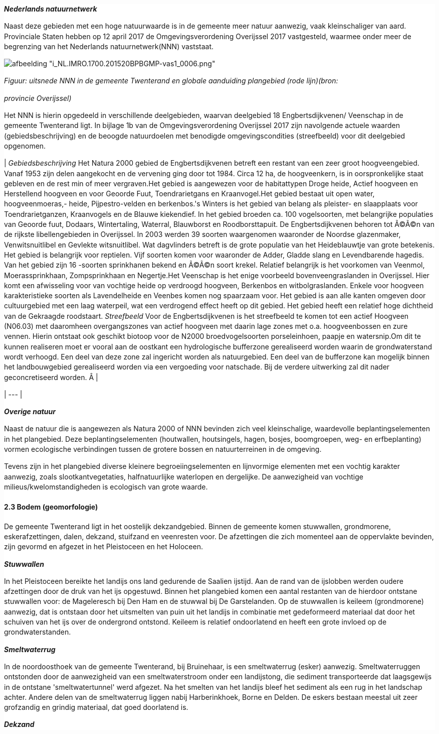 ***Nederlands natuurnetwerk***

Naast deze gebieden met een hoge natuurwaarde is in de gemeente meer natuur aanwezig, vaak kleinschaliger van aard. Provinciale Staten hebben op 12 april 2017 de Omgevingsverordening Overijssel 2017 vastgesteld, waarmee onder meer de begrenzing van het Nederlands natuurnetwerk(NNN) vaststaat.

![afbeelding "i_NL.IMRO.1700.201520BPBGMP-vas1_0006.png"](i_NL.IMRO.1700.201520BPBGMP-vas1_0006.png)

*Figuur: uitsnede NNN in de gemeente Twenterand en globale aanduiding plangebied (rode lijn)(bron:*

*provincie Overijssel)*

Het NNN is hierin opgedeeld in verschillende deelgebieden, waarvan deelgebied 18 Engbertsdijkvenen/ Veenschap in de gemeente Twenterand ligt. In bijlage 1b van de Omgevingsverordening Overijssel 2017 zijn navolgende actuele waarden (gebiedsbeschrijving) en de beoogde natuurdoelen met benodigde omgevingscondities (streefbeeld) voor dit deelgebied opgenomen.

| *Gebiedsbeschrijving* Het Natura 2000 gebied de Engbertsdijkvenen betreft een restant van een zeer groot hoogveengebied. Vanaf 1953 zijn delen aangekocht en de vervening ging door tot 1984\. Circa 12 ha, de hoogveenkern, is in oorspronkelijke staat gebleven en de rest min of meer vergraven.Het gebied is aangewezen voor de habitattypen Droge heide, Actief hoogveen en Herstellend hoogveen en voor Geoorde Fuut, Toendrarietgans en Kraanvogel.Het gebied bestaat uit open water, hoogveenmoeras,\- heide, Pijpestro\-velden en berkenbos.'s Winters is het gebied van belang als pleister\- en slaapplaats voor Toendrarietganzen, Kraanvogels en de Blauwe kiekendief. In het gebied broeden ca. 100 vogelsoorten, met belangrijke populaties van Geoorde fuut, Dodaars, Wintertaling, Waterral, Blauwborst en Roodborsttapuit. De Engbertsdijkvenen behoren tot Ã©Ã©n van de rijkste libellengebieden in Overijssel. In 2003 werden 39 soorten waargenomen waaronder de Noordse glazenmaker, Venwitsnuitlibel en Gevlekte witsnuitlibel. Wat dagvlinders betreft is de grote populatie van het Heideblauwtje van grote betekenis. Het gebied is belangrijk voor reptielen. Vijf soorten komen voor waaronder de Adder, Gladde slang en Levendbarende hagedis. Van het gebied zijn 16 \-soorten sprinkhanen bekend en Ã©Ã©n soort krekel. Relatief belangrijk is het voorkomen van Veenmol, Moerassprinkhaan, Zompsprinkhaan en Negertje.Het Veenschap is het enige voorbeeld bovenveengraslanden in Overijssel. Hier komt een afwisseling voor van vochtige heide op verdroogd hoogveen, Berkenbos en witbolgraslanden. Enkele voor hoogveen karakteristieke soorten als Lavendelheide en Veenbes komen nog spaarzaam voor. Het gebied is aan alle kanten omgeven door cultuurgebied met een laag waterpeil, wat een verdrogend effect heeft op dit gebied. Het gebied heeft een relatief hoge dichtheid van de Gekraagde roodstaart.  *Streefbeeld* Voor de Engbertsdijkvenen is het streefbeeld te komen tot een actief Hoogveen (N06\.03\) met daaromheen overgangszones van actief hoogveen met daarin lage zones met o.a. hoogveenbossen en zure vennen. Hierin ontstaat ook geschikt biotoop voor de N2000 broedvogelsoorten porseleinhoen, paapje en watersnip.Om dit te kunnen realiseren moet er vooral aan de oostkant een hydrologische bufferzone gerealiseerd worden waarin de grondwaterstand wordt verhoogd. Een deel van deze zone zal ingericht worden als natuurgebied. Een deel van de bufferzone kan mogelijk binnen het landbouwgebied gerealiseerd worden via een vergoeding voor natschade. Bij de verdere uitwerking zal dit nader geconcretiseerd worden.   Â |

| --- |

***Overige natuur***

Naast de natuur die is aangewezen als Natura 2000 of NNN bevinden zich veel kleinschalige, waardevolle beplantingselementen in het plangebied. Deze beplantingselementen (houtwallen, houtsingels, hagen, bosjes, boomgroepen, weg\- en erfbeplanting) vormen ecologische verbindingen tussen de grotere bossen en natuurterreinen in de omgeving.

Tevens zijn in het plangebied diverse kleinere begroeiingselementen en lijnvormige elementen met een vochtig karakter aanwezig, zoals slootkantvegetaties, halfnatuurlijke waterlopen en dergelijke. De aanwezigheid van vochtige milieus/kwelomstandigheden is ecologisch van grote waarde.

#### 2\.3 Bodem (geomorfologie)

De gemeente Twenterand ligt in het oostelijk dekzandgebied. Binnen de gemeente komen stuwwallen, grondmorene, eskerafzettingen, dalen, dekzand, stuifzand en veenresten voor. De afzettingen die zich momenteel aan de oppervlakte bevinden, zijn gevormd en afgezet in het Pleistoceen en het Holoceen.

***Stuwwallen***

In het Pleistoceen bereikte het landijs ons land gedurende de Saalien ijstijd. Aan de rand van de ijslobben werden oudere afzettingen door de druk van het ijs opgestuwd. Binnen het plangebied komen een aantal restanten van de hierdoor ontstane stuwwallen voor: de Mageleresch bij Den Ham en de stuwwal bij De Garstelanden. Op de stuwwallen is keileem (grondmorene) aanwezig, dat is ontstaan door het uitsmelten van puin uit het landijs in combinatie met gedeformeerd materiaal dat door het schuiven van het ijs over de ondergrond ontstond. Keileem is relatief ondoorlatend en heeft een grote invloed op de grondwaterstanden.

***Smeltwaterrug***

In de noordoosthoek van de gemeente Twenterand, bij Bruinehaar, is een smeltwaterrug (esker) aanwezig. Smeltwaterruggen ontstonden door de aanwezigheid van een smeltwaterstroom onder een landijstong, die sediment transporteerde dat laagsgewijs in de ontstane 'smeltwatertunnel' werd afgezet. Na het smelten van het landijs bleef het sediment als een rug in het landschap achter. Andere delen van de smeltwaterrug liggen nabij Harberinkhoek, Borne en Delden. De eskers bestaan meestal uit zeer grofzandig en grindig materiaal, dat goed doorlatend is.

***Dekzand***
